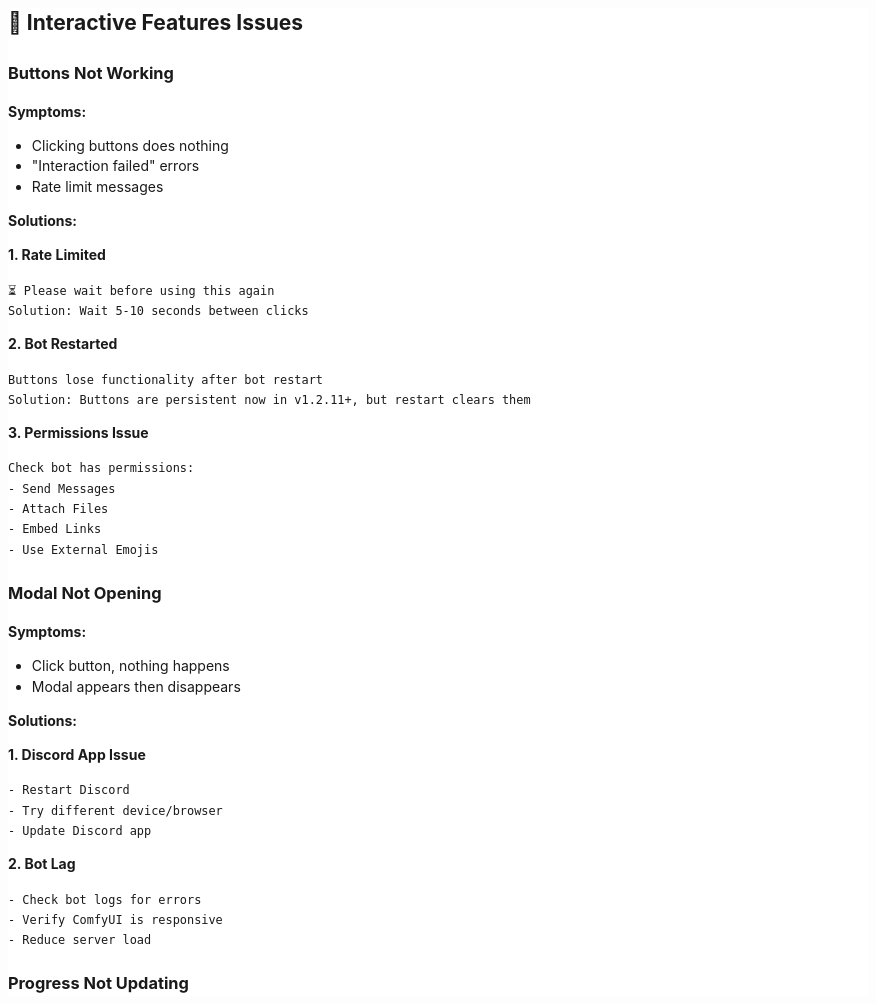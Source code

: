 
## 🔘 Interactive Features Issues

### Buttons Not Working

**Symptoms:**
- Clicking buttons does nothing
- "Interaction failed" errors
- Rate limit messages

**Solutions:**

**1. Rate Limited**
```
⏳ Please wait before using this again
Solution: Wait 5-10 seconds between clicks
```

**2. Bot Restarted**
```
Buttons lose functionality after bot restart
Solution: Buttons are persistent now in v1.2.11+, but restart clears them
```

**3. Permissions Issue**
```
Check bot has permissions:
- Send Messages
- Attach Files
- Embed Links
- Use External Emojis
```

### Modal Not Opening

**Symptoms:**
- Click button, nothing happens
- Modal appears then disappears

**Solutions:**

**1. Discord App Issue**
```
- Restart Discord
- Try different device/browser
- Update Discord app
```

**2. Bot Lag**
```
- Check bot logs for errors
- Verify ComfyUI is responsive
- Reduce server load
```

### Progress Not Updating
